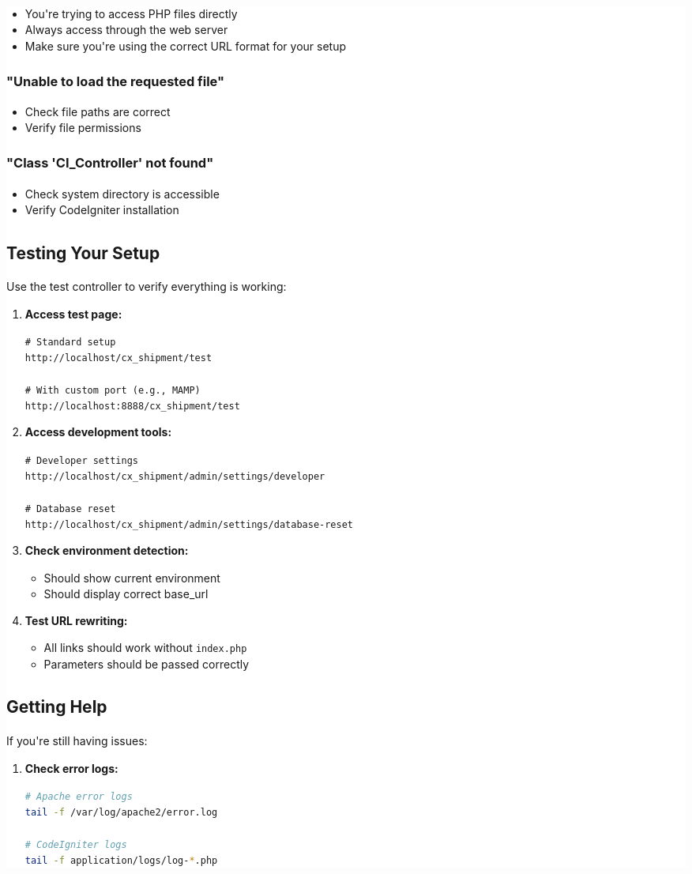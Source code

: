 - You're trying to access PHP files directly
- Always access through the web server
- Make sure you're using the correct URL format for your setup

### "Unable to load the requested file"

- Check file paths are correct
- Verify file permissions

### "Class 'CI_Controller' not found"

- Check system directory is accessible
- Verify CodeIgniter installation

## Testing Your Setup

Use the test controller to verify everything is working:

1. **Access test page:**

   ```
   # Standard setup
   http://localhost/cx_shipment/test

   # With custom port (e.g., MAMP)
   http://localhost:8888/cx_shipment/test
   ```

2. **Access development tools:**

   ```
   # Developer settings
   http://localhost/cx_shipment/admin/settings/developer

   # Database reset
   http://localhost/cx_shipment/admin/settings/database-reset
   ```

3. **Check environment detection:**

   - Should show current environment
   - Should display correct base_url

4. **Test URL rewriting:**
   - All links should work without `index.php`
   - Parameters should be passed correctly

## Getting Help

If you're still having issues:

1. **Check error logs:**

   ```bash
   # Apache error logs
   tail -f /var/log/apache2/error.log

   # CodeIgniter logs
   tail -f application/logs/log-*.php
   ```
